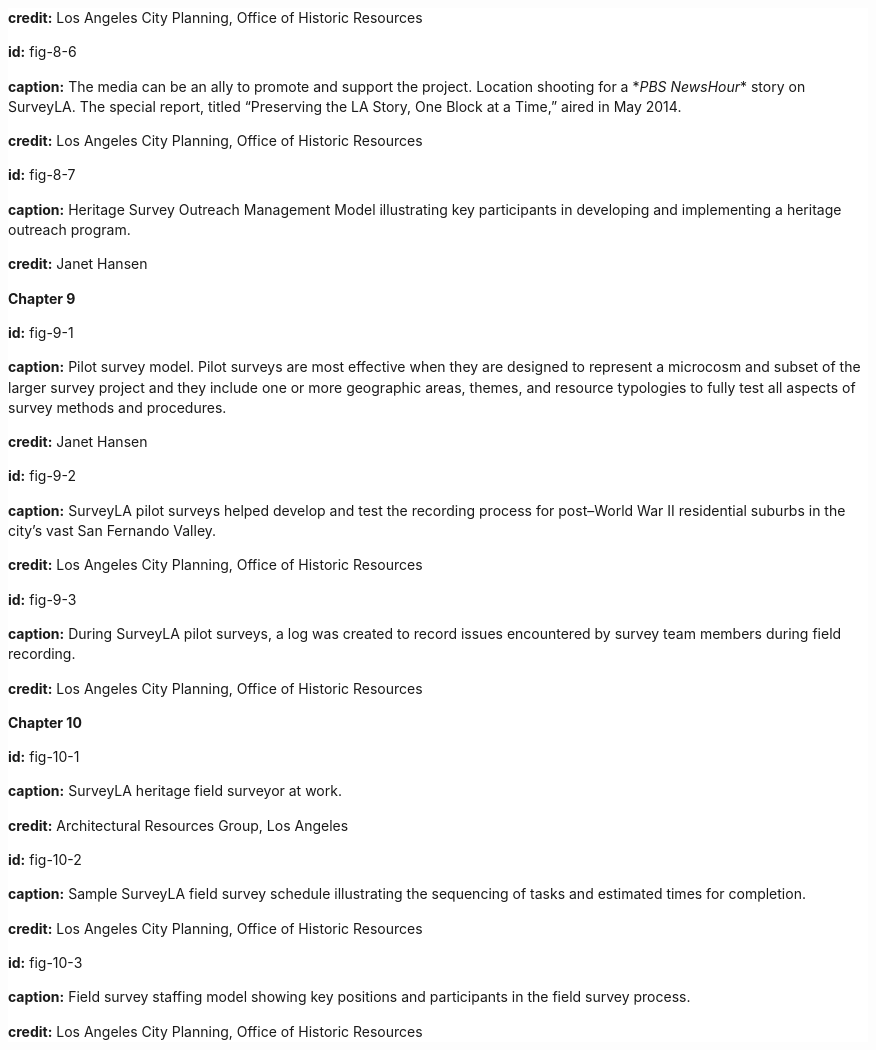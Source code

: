 **credit:** Los Angeles City Planning, Office of Historic Resources

**id:** fig-8-6

**caption:** The media can be an ally to promote and support the project. Location shooting for a \**PBS NewsHour*\* story on SurveyLA. The special report, titled “Preserving the LA Story, One Block at a Time,” aired in May 2014.

**credit:** Los Angeles City Planning, Office of Historic Resources

**id:** fig-8-7

**caption:** Heritage Survey Outreach Management Model illustrating key participants in developing and implementing a heritage outreach program.

**credit:** Janet Hansen

**Chapter 9**

**id:** fig-9-1

**caption:** Pilot survey model. Pilot surveys are most effective when they are designed to represent a microcosm and subset of the larger survey project and they include one or more geographic areas, themes, and resource typologies to fully test all aspects of survey methods and procedures.

**credit:** Janet Hansen

**id:** fig-9-2

**caption:** SurveyLA pilot surveys helped develop and test the recording process for post–World War II residential suburbs in the city’s vast San Fernando Valley.

**credit:** Los Angeles City Planning, Office of Historic Resources

**id:** fig-9-3

**caption:** During SurveyLA pilot surveys, a log was created to record issues encountered by survey team members during field recording.

**credit:** Los Angeles City Planning, Office of Historic Resources

**Chapter 10**

**id:** fig-10-1

**caption:** SurveyLA heritage field surveyor at work.

**credit:** Architectural Resources Group, Los Angeles

**id:** fig-10-2

**caption:** Sample SurveyLA field survey schedule illustrating the sequencing of tasks and estimated times for completion.

**credit:** Los Angeles City Planning, Office of Historic Resources

**id:** fig-10-3

**caption:** Field survey staffing model showing key positions and participants in the field survey process.

**credit:** Los Angeles City Planning, Office of Historic Resources
